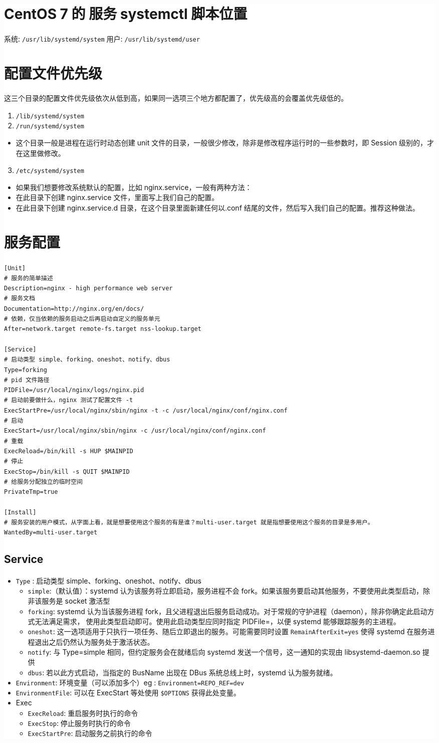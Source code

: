 # CentOS 7 的 服务 systemctl 脚本位置
系统: `/usr/lib/systemd/system`
用户: `/usr/lib/systemd/user`

# 配置文件优先级
这三个目录的配置文件优先级依次从低到高，如果同一选项三个地方都配置了，优先级高的会覆盖优先级低的。 
1. `/lib/systemd/system`
2. `/run/systemd/system`
  - 这个目录一般是进程在运行时动态创建 unit 文件的目录，一般很少修改，除非是修改程序运行时的一些参数时，即 Session 级别的，才在这里做修改。
3. `/etc/systemd/system`
  - 如果我们想要修改系统默认的配置，比如 nginx.service，一般有两种方法：
  - 在此目录下创建 nginx.service 文件，里面写上我们自己的配置。
  - 在此目录下创建 nginx.service.d 目录，在这个目录里面新建任何以.conf 结尾的文件，然后写入我们自己的配置。推荐这种做法。

# 服务配置
```
[Unit]
# 服务的简单描述
Description=nginx - high performance web server
# 服务文档
Documentation=http://nginx.org/en/docs/
# 依赖，仅当依赖的服务启动之后再启动自定义的服务单元
After=network.target remote-fs.target nss-lookup.target

[Service]
# 启动类型 simple、forking、oneshot、notify、dbus
Type=forking
# pid 文件路径
PIDFile=/usr/local/nginx/logs/nginx.pid
# 启动前要做什么，nginx 测试了配置文件 -t
ExecStartPre=/usr/local/nginx/sbin/nginx -t -c /usr/local/nginx/conf/nginx.conf
# 启动
ExecStart=/usr/local/nginx/sbin/nginx -c /usr/local/nginx/conf/nginx.conf
# 重载
ExecReload=/bin/kill -s HUP $MAINPID
# 停止
ExecStop=/bin/kill -s QUIT $MAINPID
# 给服务分配独立的临时空间
PrivateTmp=true

[Install]
# 服务安装的用户模式，从字面上看，就是想要使用这个服务的有是谁？multi-user.target 就是指想要使用这个服务的目录是多用户。
WantedBy=multi-user.target
```
## Service
- `Type` : 启动类型 simple、forking、oneshot、notify、dbus
  - `simple`:（默认值）：systemd 认为该服务将立即启动，服务进程不会 fork。如果该服务要启动其他服务，不要使用此类型启动，除非该服务是 socket 激活型
  - `forking`: systemd 认为当该服务进程 fork，且父进程退出后服务启动成功。对于常规的守护进程（daemon），除非你确定此启动方式无法满足需求， 使用此类型启动即可。使用此启动类型应同时指定 PIDFile=，以便 systemd 能够跟踪服务的主进程。
  - `oneshot`: 这一选项适用于只执行一项任务、随后立即退出的服务。可能需要同时设置 `RemainAfterExit=yes` 使得 systemd 在服务进程退出之后仍然认为服务处于激活状态。
  - `notify`: 与 Type=simple 相同，但约定服务会在就绪后向 systemd 发送一个信号，这一通知的实现由 libsystemd-daemon.so 提供
  - `dbus`: 若以此方式启动，当指定的 BusName 出现在 DBus 系统总线上时，systemd 认为服务就绪。
- `Environment`: 环境变量（可以添加多个）eg : `Environment=REPO_REF=dev`
- `EnvironmentFile`: 可以在 ExecStart 等处使用 `$OPTIONS` 获得此处变量。
- Exec
  - `ExecReload`: 重启服务时执行的命令
  - `ExecStop`: 停止服务时执行的命令
  - `ExecStartPre`: 启动服务之前执行的命令